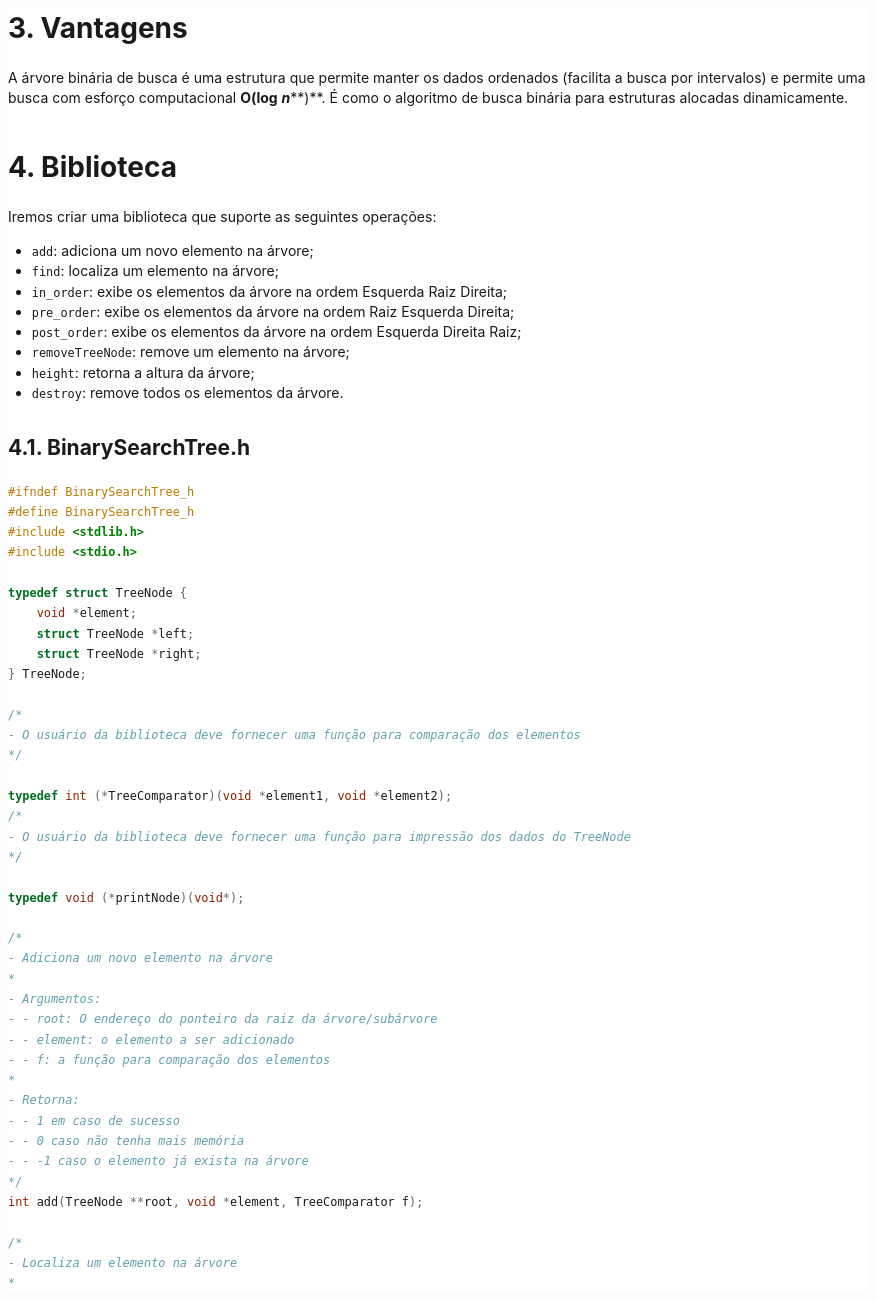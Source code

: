 # 3. Vantagens

A árvore binária de busca é uma estrutura que permite manter os dados ordenados (facilita a busca por intervalos) e permite uma busca com esforço computacional **O(log** ***n*****)**. É como o algoritmo de busca binária para estruturas alocadas dinamicamente.

# 4. Biblioteca

Iremos criar uma biblioteca que suporte as seguintes operações:

- `add`: adiciona um novo elemento na árvore;
- `find`: localiza um elemento na árvore;
- `in_order`: exibe os elementos da árvore na ordem Esquerda Raiz Direita;
- `pre_order`: exibe os elementos da árvore na ordem Raiz Esquerda Direita;
- `post_order`: exibe os elementos da árvore na ordem Esquerda Direita Raiz;
- `removeTreeNode`: remove um elemento na árvore;
- `height`: retorna a altura da árvore;
- `destroy`: remove todos os elementos da árvore.

## 4.1. BinarySearchTree.h

```c
#ifndef BinarySearchTree_h
#define BinarySearchTree_h
#include <stdlib.h>
#include <stdio.h>

typedef struct TreeNode {
    void *element;
    struct TreeNode *left;
    struct TreeNode *right;
} TreeNode;

/*
- O usuário da biblioteca deve fornecer uma função para comparação dos elementos
*/

typedef int (*TreeComparator)(void *element1, void *element2);
/*
- O usuário da biblioteca deve fornecer uma função para impressão dos dados do TreeNode
*/

typedef void (*printNode)(void*);

/*
- Adiciona um novo elemento na árvore
*
- Argumentos: 
- - root: O endereço do ponteiro da raiz da árvore/subárvore
- - element: o elemento a ser adicionado
- - f: a função para comparação dos elementos
*
- Retorna:
- - 1 em caso de sucesso
- - 0 caso não tenha mais memória
- - -1 caso o elemento já exista na árvore
*/
int add(TreeNode **root, void *element, TreeComparator f);

/*
- Localiza um elemento na árvore
*
```